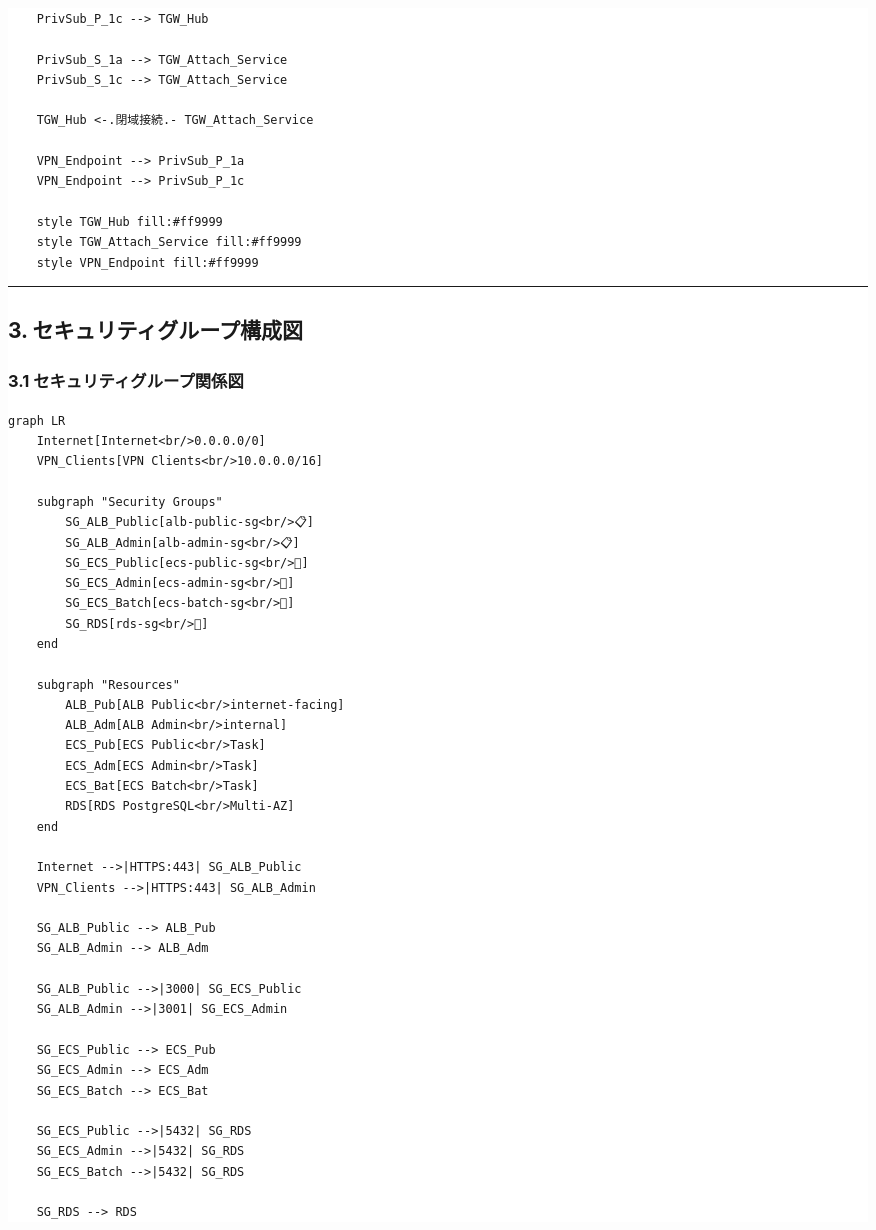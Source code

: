 ```mermaid
    PrivSub_P_1c --> TGW_Hub

    PrivSub_S_1a --> TGW_Attach_Service
    PrivSub_S_1c --> TGW_Attach_Service

    TGW_Hub <-.閉域接続.- TGW_Attach_Service

    VPN_Endpoint --> PrivSub_P_1a
    VPN_Endpoint --> PrivSub_P_1c

    style TGW_Hub fill:#ff9999
    style TGW_Attach_Service fill:#ff9999
    style VPN_Endpoint fill:#ff9999
```

---

## 3. セキュリティグループ構成図

### 3.1 セキュリティグループ関係図

```mermaid
graph LR
    Internet[Internet<br/>0.0.0.0/0]
    VPN_Clients[VPN Clients<br/>10.0.0.0/16]

    subgraph "Security Groups"
        SG_ALB_Public[alb-public-sg<br/>📋]
        SG_ALB_Admin[alb-admin-sg<br/>📋]
        SG_ECS_Public[ecs-public-sg<br/>🐳]
        SG_ECS_Admin[ecs-admin-sg<br/>🐳]
        SG_ECS_Batch[ecs-batch-sg<br/>🐳]
        SG_RDS[rds-sg<br/>💾]
    end

    subgraph "Resources"
        ALB_Pub[ALB Public<br/>internet-facing]
        ALB_Adm[ALB Admin<br/>internal]
        ECS_Pub[ECS Public<br/>Task]
        ECS_Adm[ECS Admin<br/>Task]
        ECS_Bat[ECS Batch<br/>Task]
        RDS[RDS PostgreSQL<br/>Multi-AZ]
    end

    Internet -->|HTTPS:443| SG_ALB_Public
    VPN_Clients -->|HTTPS:443| SG_ALB_Admin

    SG_ALB_Public --> ALB_Pub
    SG_ALB_Admin --> ALB_Adm

    SG_ALB_Public -->|3000| SG_ECS_Public
    SG_ALB_Admin -->|3001| SG_ECS_Admin

    SG_ECS_Public --> ECS_Pub
    SG_ECS_Admin --> ECS_Adm
    SG_ECS_Batch --> ECS_Bat

    SG_ECS_Public -->|5432| SG_RDS
    SG_ECS_Admin -->|5432| SG_RDS
    SG_ECS_Batch -->|5432| SG_RDS

    SG_RDS --> RDS

```
